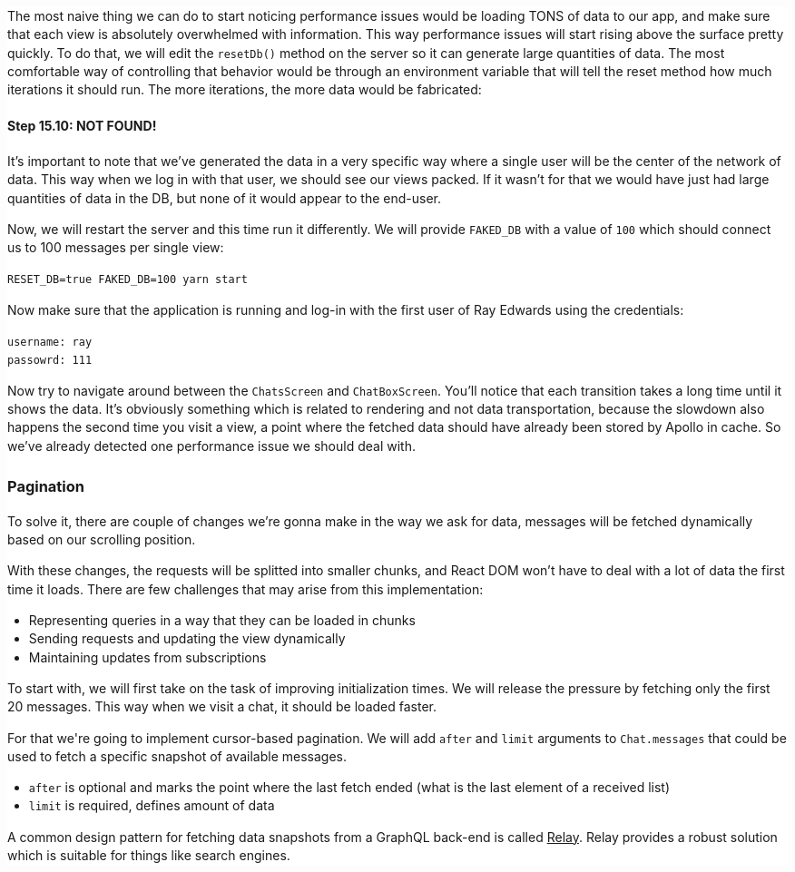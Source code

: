 The most naive thing we can do to start noticing performance issues would be loading TONS of data to our app, and make sure that each view is absolutely overwhelmed with information. This way performance issues will start rising above the surface pretty quickly. To do that, we will edit the `resetDb()` method on the server so it can generate large quantities of data. The most comfortable way of controlling that behavior would be through an environment variable that will tell the reset method how much iterations it should run. The more iterations, the more data would be fabricated:

[{]: <helper> (diffStep "15.10" module="server")

#### Step 15.10: NOT FOUND!

[}]: #

It’s important to note that we’ve generated the data in a very specific way where a single user will be the center of the network of data. This way when we log in with that user, we should see our views packed. If it wasn’t for that we would have just had large quantities of data in the DB, but none of it would appear to the end-user.

Now, we will restart the server and this time run it differently. We will provide `FAKED_DB` with a value of `100` which should connect us to 100 messages per single view:

    RESET_DB=true FAKED_DB=100 yarn start

Now make sure that the application is running and log-in with the first user of Ray Edwards using the credentials:

    username: ray
    passowrd: 111

Now try to navigate around between the `ChatsScreen` and `ChatBoxScreen`. You’ll notice that each transition takes a long time until it shows the data. It’s obviously something which is related to rendering and not data transportation, because the slowdown also happens the second time you visit a view, a point where the fetched data should have already been stored by Apollo in cache. So we’ve already detected one performance issue we should deal with.

### Pagination

To solve it, there are couple of changes we’re gonna make in the way we ask for data, messages will be fetched dynamically based on our scrolling position.

With these changes, the requests will be splitted into smaller chunks, and React DOM won’t have to deal with a lot of data the first time it loads. There are few challenges that may arise from this implementation:

- Representing queries in a way that they can be loaded in chunks
- Sending requests and updating the view dynamically
- Maintaining updates from subscriptions

To start with, we will first take on the task of improving initialization times. We will release the pressure by fetching only the first 20 messages. This way when we visit a chat, it should be loaded faster.

For that we're going to implement cursor-based pagination. We will add `after` and `limit` arguments to `Chat.messages` that could be used to fetch a specific snapshot of available messages.

- `after` is optional and marks the point where the last fetch ended (what is the last element of a received list)
- `limit` is required, defines amount of data

A common design pattern for fetching data snapshots from a GraphQL back-end is called [Relay](https://facebook.github.io/relay/docs/en/graphql-server-specification.html). Relay provides a robust solution which is suitable for things like search engines.


[//]: # (head-end)
[{]: <helper> (diffStep "14.1" files="modules/common/database.provider.ts" module="server")
[{]: <helper> (diffStep "14.1" files="modules/users/users.provider.ts, modules/chats/chats.provider.ts" module="server")
[{]: <helper> (diffStep "14.2" module="server")
[{]: <helper> (diffStep "14.3" module="server")
[{]: <helper> (diffStep "14.4" module="server")
[{]: <helper> (diffStep "14.5" module="server")
[{]: <helper> (diffStep "14.6" module="server")
[{]: <helper> (diffStep "14.7" module="server")
[{]: <helper> (diffStep "14.8" module="server")
[{]: <helper> (diffStep "15.1" files="src/components/ChatRoomScreen/index.tsx" module="client")
[{]: <helper> (diffStep "15.1" files="src/components/ChatsListScreen/ChatsList.tsx" module="client")
[{]: <helper> (diffStep "15.1" files="src/components/ChatsListScreen/AddChatButton.tsx" module="client")
[{]: <helper> (diffStep "15.1" files="src/components/ChatsListScreen/ChatsList.tsx" module="client")
[{]: <helper> (diffStep "14.9" module="server")
[{]: <helper> (diffStep "14.11" module="server")
[{]: <helper> (diffStep "15.6" module="client")
[{]: <helper> (diffStep "15.2" module="client")
[{]: <helper> (diffStep "15.3" module="client")
[{]: <helper> (diffStep "15.4" module="client")
[{]: <helper> (diffStep "15.5" module="client")
[{]: <helper> (diffStep "15.7" module="client")
[{]: <helper> (diffStep "15.8" module="client")
[{]: <helper> (diffStep "15.9" module="client")
[{]: <helper> (diffStep "15.10" module="client")
[{]: <helper> (diffStep "15.11" module="client")
[{]: <helper> (diffStep "15.12" module="client")